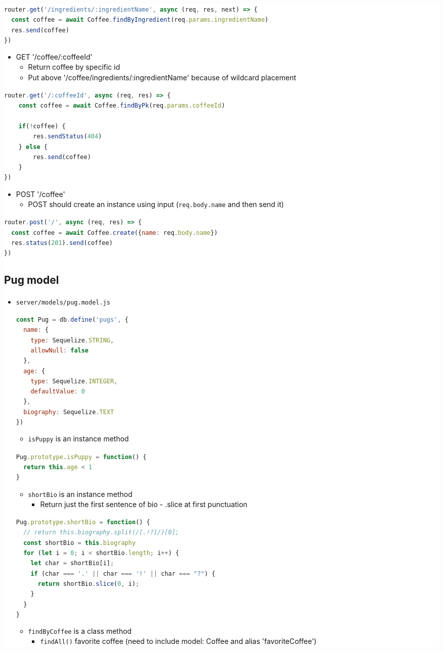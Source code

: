   ```Javascript
  router.get('/ingredients/:ingredientName', async (req, res, next) => {
    const coffee = await Coffee.findByIngredient(req.params.ingredientName)
    res.send(coffee)
  })
  ```
  - GET '/coffee/:coffeeId'
    - Return coffee by specific id
    - Put above '/coffee/ingredients/:ingredientName' because of wildcard placement
  ```Javascript
  router.get('/:coffeeId', async (req, res) => {
      const coffee = await Coffee.findByPk(req.params.coffeeId)

      if(!coffee) {
          res.sendStatus(404)
      } else {
          res.send(coffee)
      }
  })
  ```
  - POST '/coffee'
    - POST should create an instance using input (`req.body.name` and then send it)
  ```Javascript
  router.post('/', async (req, res) => {
    const coffee = await Coffee.create({name: req.body.name})
    res.status(201).send(coffee)
  })
  ```
## Pug model
- `server/models/pug.model.js`
  ```Javascript
  const Pug = db.define('pugs', {
    name: {
      type: Sequelize.STRING,
      allowNull: false
    },
    age: {
      type: Sequelize.INTEGER,
      defaultValue: 0
    },
    biography: Sequelize.TEXT
  })
  ```
  - `isPuppy` is an instance method
  ```Javascript
  Pug.prototype.isPuppy = function() {
    return this.age < 1
  }
  ```
  - `shortBio` is an instance method
    - Return just the first sentence of bio - .slice at first punctuation
  ```Javascript
  Pug.prototype.shortBio = function() {
    // return this.biography.split(/[.!?]/)[0];
    const shortBio = this.biography
    for (let i = 0; i < shortBio.length; i++) {
      let char = shortBio[i];
      if (char === '.' || char === '!' || char === "?") {
        return shortBio.slice(0, i);
      }
    }
  }
  ```
  - `findByCoffee` is a class method
    - `findAll()` favorite coffee (need to include model: Coffee and alias 'favoriteCoffee')